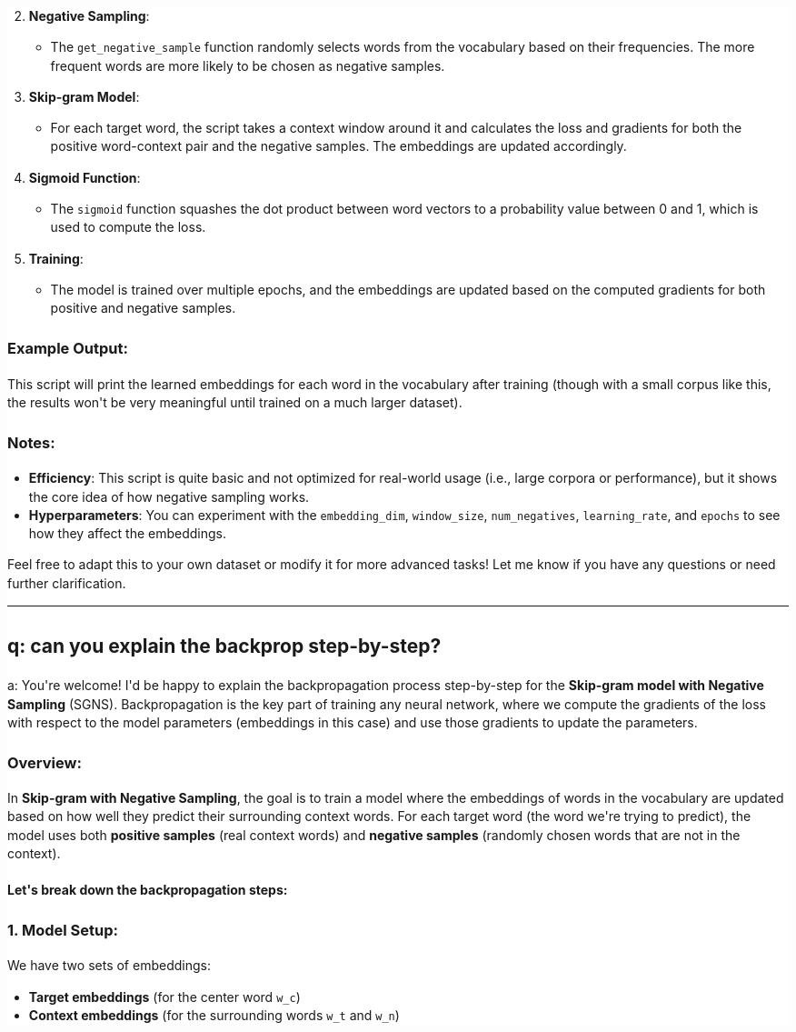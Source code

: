 2. **Negative Sampling**:
   - The `get_negative_sample` function randomly selects words from the vocabulary based on their frequencies. The more frequent words are more likely to be chosen as negative samples.

3. **Skip-gram Model**:
   - For each target word, the script takes a context window around it and calculates the loss and gradients for both the positive word-context pair and the negative samples. The embeddings are updated accordingly.

4. **Sigmoid Function**:
   - The `sigmoid` function squashes the dot product between word vectors to a probability value between 0 and 1, which is used to compute the loss.

5. **Training**:
   - The model is trained over multiple epochs, and the embeddings are updated based on the computed gradients for both positive and negative samples.

### Example Output:
This script will print the learned embeddings for each word in the vocabulary after training (though with a small corpus like this, the results won't be very meaningful until trained on a much larger dataset).

### Notes:
- **Efficiency**: This script is quite basic and not optimized for real-world usage (i.e., large corpora or performance), but it shows the core idea of how negative sampling works.
- **Hyperparameters**: You can experiment with the `embedding_dim`, `window_size`, `num_negatives`, `learning_rate`, and `epochs` to see how they affect the embeddings.

Feel free to adapt this to your own dataset or modify it for more advanced tasks! Let me know if you have any questions or need further clarification.


---

## q: can you explain the backprop step-by-step?

a:  You're welcome! I'd be happy to explain the backpropagation process step-by-step for the **Skip-gram model with Negative Sampling** (SGNS). Backpropagation is the key part of training any neural network, where we compute the gradients of the loss with respect to the model parameters (embeddings in this case) and use those gradients to update the parameters.

### Overview:
In **Skip-gram with Negative Sampling**, the goal is to train a model where the embeddings of words in the vocabulary are updated based on how well they predict their surrounding context words. For each target word (the word we're trying to predict), the model uses both **positive samples** (real context words) and **negative samples** (randomly chosen words that are not in the context).

#### Let's break down the backpropagation steps:

### 1. **Model Setup:**
We have two sets of embeddings:
- **Target embeddings** (for the center word `w_c`)
- **Context embeddings** (for the surrounding words `w_t` and `w_n`)
